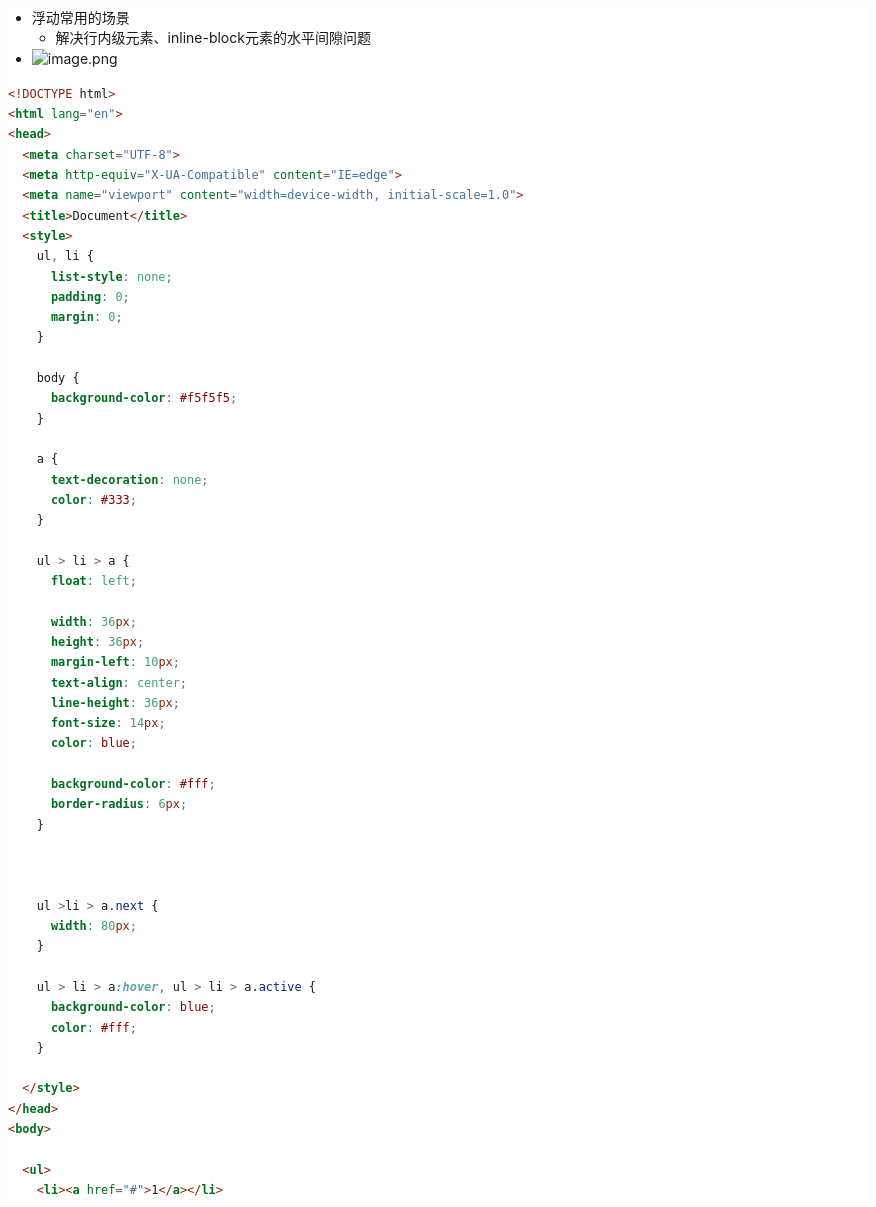 - 浮动常用的场景
   - 解决行内级元素、inline-block元素的水平间隙问题  
- ![image.png](https://cdn.nlark.com/yuque/0/2023/png/35551100/1682427989391-65f0863d-3a8e-4e43-9a8f-998935ae0e0e.png#averageHue=%23f7f7f7&clientId=u6812ea98-bd40-4&from=paste&height=62&id=uf15a20ae&originHeight=78&originWidth=808&originalType=binary&ratio=1.2625000476837158&rotation=0&showTitle=false&size=3426&status=done&style=none&taskId=uf8bc3bcb-9a06-44fa-9831-52c5718afbe&title=&width=639.9999758276618)

```html
<!DOCTYPE html>
<html lang="en">
<head>
  <meta charset="UTF-8">
  <meta http-equiv="X-UA-Compatible" content="IE=edge">
  <meta name="viewport" content="width=device-width, initial-scale=1.0">
  <title>Document</title>
  <style>
    ul, li {
      list-style: none;
      padding: 0;
      margin: 0;
    }

    body {
      background-color: #f5f5f5;
    }

    a {
      text-decoration: none;
      color: #333;
    }

    ul > li > a {
      float: left;

      width: 36px;
      height: 36px;
      margin-left: 10px;
      text-align: center;
      line-height: 36px;
      font-size: 14px;
      color: blue;

      background-color: #fff;
      border-radius: 6px;
    }

    

    ul >li > a.next {
      width: 80px;
    }

    ul > li > a:hover, ul > li > a.active {
      background-color: blue;
      color: #fff;
    }

  </style>
</head>
<body>
  
  <ul>
    <li><a href="#">1</a></li>
```